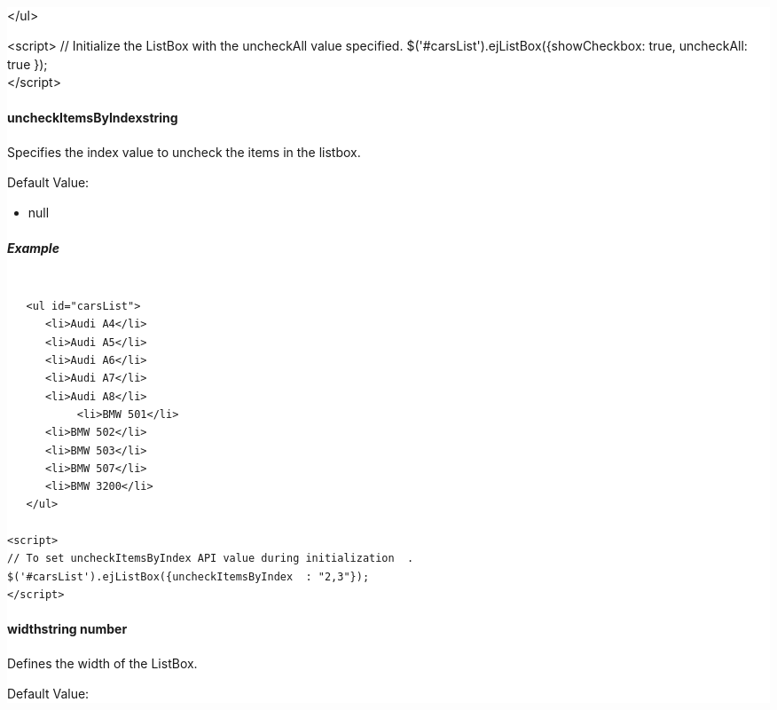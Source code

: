    &lt;/ul&gt;

&lt;script&gt;
// Initialize the ListBox with the uncheckAll value specified.
$('#carsList').ejListBox({showCheckbox: true,  uncheckAll: true  });    
&lt;/script&gt; </code>
</pre>



#### uncheckItemsByIndex<span class="type-signature type string">string</span>




Specifies the index value to uncheck the items in the listbox.


Default Value:



* null




##### Example

<pre class="prettyprint">
<code> 
   &lt;ul id="carsList"&gt;
      &lt;li&gt;Audi A4&lt;/li&gt;
      &lt;li&gt;Audi A5&lt;/li&gt;
      &lt;li&gt;Audi A6&lt;/li&gt;
      &lt;li&gt;Audi A7&lt;/li&gt;
      &lt;li&gt;Audi A8&lt;/li&gt;
           &lt;li&gt;BMW 501&lt;/li&gt;
      &lt;li&gt;BMW 502&lt;/li&gt;
      &lt;li&gt;BMW 503&lt;/li&gt;
      &lt;li&gt;BMW 507&lt;/li&gt;
      &lt;li&gt;BMW 3200&lt;/li&gt;
   &lt;/ul&gt;

&lt;script&gt;
// To set uncheckItemsByIndex API value during initialization  .
$('#carsList').ejListBox({uncheckItemsByIndex  : "2,3"});
&lt;/script&gt; </code>
</pre>



#### width<span class="type-signature type string">string</span> <span class="type-signature type number">number</span>




Defines the width of the ListBox.


Default Value:
